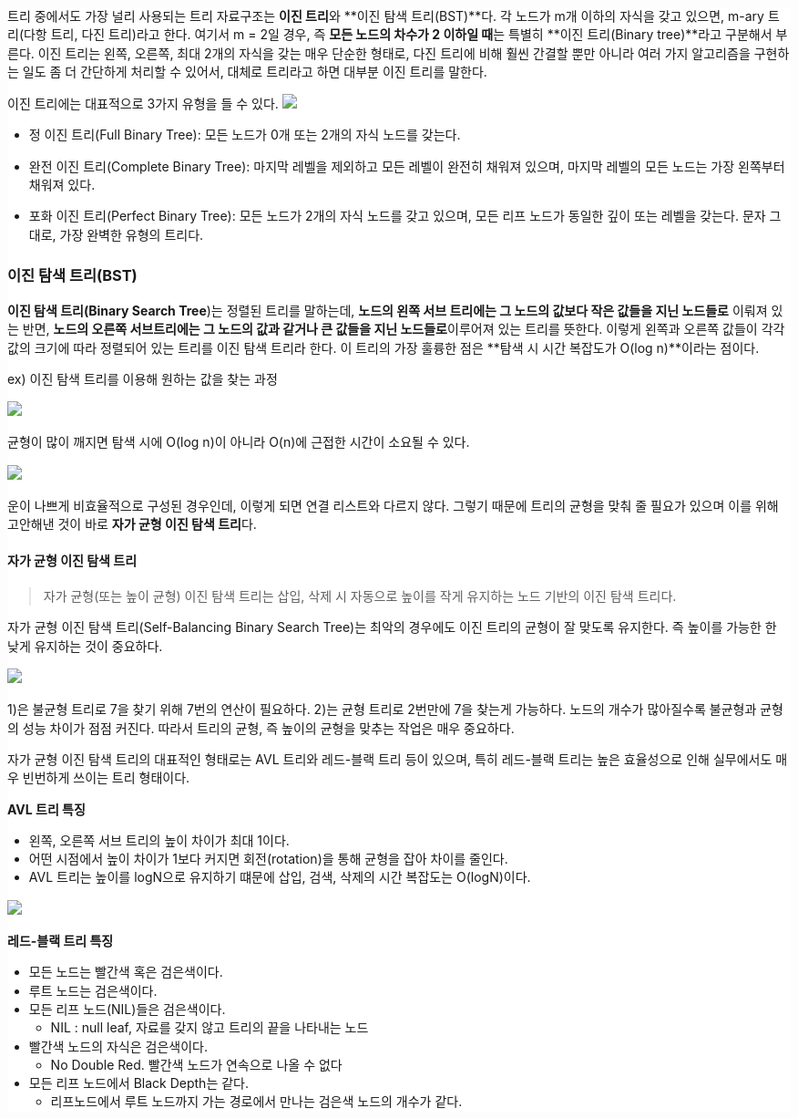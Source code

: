 트리 중에서도 가장 널리 사용되는 트리 자료구조는 **이진 트리**와 **이진 탐색 트리(BST)**다. 각 노드가 m개 이하의 자식을 갖고 있으면, m-ary 트리(다항 트리, 다진 트리)라고 한다. 여기서 m = 2일 경우, 즉 **모든 노드의 차수가 2 이하일 때**는 특별히 **이진 트리(Binary tree)**라고 구분해서 부른다. 이진 트리는 왼쪽, 오른쪽, 최대 2개의 자식을 갖는 매우 단순한 형태로, 다진 트리에 비해 훨씬 간결할 뿐만 아니라 여러 가지 알고리즘을 구현하는 일도 좀 더 간단하게 처리할 수 있어서, 대체로 트리라고 하면 대부분 이진 트리를 말한다.<br>

이진 트리에는 대표적으로 3가지 유형을 들 수 있다.
<img src="https://img1.daumcdn.net/thumb/R1280x0/?scode=mtistory2&fname=https%3A%2F%2Fblog.kakaocdn.net%2Fdn%2FbJvvRj%2Fbtq7FiNLxEL%2F3NP1kEr2VqZ2MrnXGYBAmk%2Fimg.png">

- 정 이진 트리(Full Binary Tree): 모든 노드가 0개 또는 2개의 자식 노드를 갖는다.

- 완전 이진 트리(Complete Binary Tree): 마지막 레벨을 제외하고 모든 레벨이 완전히 채워져 있으며, 마지막 레벨의 모든 노드는 가장 왼쪽부터 채워져 있다.

- 포화 이진 트리(Perfect Binary Tree): 모든 노드가 2개의 자식 노드를 갖고 있으며, 모든 리프 노드가 동일한 깊이 또는 레벨을 갖는다. 문자 그대로, 가장 완벽한 유형의 트리다.

### 이진 탐색 트리(BST)

**이진 탐색 트리(Binary Search Tree**)는 정렬된 트리를 말하는데, **노드의 왼쪽 서브 트리에는 그 노드의 값보다 작은 값들을 지닌 노드들로** 이뤄져 있는 반면, **노드의 오른쪽 서브트리에는 그 노드의 값과 같거나 큰 값들을 지닌 노드들로**이루어져 있는 트리를 뜻한다. 이렇게 왼쪽과 오른쪽 값들이 각각 값의 크기에 따라 정렬되어 있는 트리를 이진 탐색 트리라 한다. 이 트리의 가장 훌륭한 점은 **탐색 시 시간 복잡도가 O(log n)**이라는 점이다.

ex) 이진 탐색 트리를 이용해 원하는 값을 찾는 과정

<img src="https://img1.daumcdn.net/thumb/R1280x0/?scode=mtistory2&fname=https%3A%2F%2Fblog.kakaocdn.net%2Fdn%2Fmpj9E%2Fbtq7EgCmpJY%2FnXSer2QeZm5RDIU9AIBSS1%2Fimg.png">

균형이 많이 깨지면 탐색 시에 O(log n)이 아니라 O(n)에 근접한 시간이 소요될 수 있다.

<img src="https://img1.daumcdn.net/thumb/R1280x0/?scode=mtistory2&fname=https%3A%2F%2Fblog.kakaocdn.net%2Fdn%2FLxX4e%2Fbtq7C1smBro%2Fjk7A4McDJwxkm2kHL14wgk%2Fimg.png">

운이 나쁘게 비효율적으로 구성된 경우인데, 이렇게 되면 연결 리스트와 다르지 않다. 그렇기 때문에 트리의 균형을 맞춰 줄 필요가 있으며 이를 위해 고안해낸 것이 바로 **자가 균형 이진 탐색 트리**다.



#### 자가 균형 이진 탐색 트리
> 자가 균형(또는 높이 균형) 이진 탐색 트리는 삽입, 삭제 시 자동으로 높이를 작게 유지하는 노드 기반의 이진 탐색 트리다.

자가 균형 이진 탐색 트리(Self-Balancing Binary Search Tree)는 최악의 경우에도 이진 트리의 균형이 잘 맞도록 유지한다. 즉 높이를 가능한 한 낮게 유지하는 것이 중요하다.

<img src="https://img1.daumcdn.net/thumb/R1280x0/?scode=mtistory2&fname=https%3A%2F%2Fblog.kakaocdn.net%2Fdn%2FYxayN%2Fbtq7DnIJnO1%2FvEkKkGAFIrDRKkycRU0gc0%2Fimg.png">

1)은 불균형 트리로 7을 찾기 위해 7번의 연산이 필요하다. 2)는 균형 트리로 2번만에 7을 찾는게 가능하다. 노드의 개수가 많아질수록 불균형과 균형의 성능 차이가 점점 커진다. 따라서 트리의 균형, 즉 높이의 균형을 맞추는 작업은 매우 중요하다.

자가 균형 이진 탐색 트리의 대표적인 형태로는 AVL 트리와 레드-블랙 트리 등이 있으며, 특히 레드-블랙 트리는 높은 효율성으로 인해 실무에서도 매우 빈번하게 쓰이는 트리 형태이다.

**AVL 트리 특징**<br>
- 왼쪽, 오른쪽 서브 트리의 높이 차이가 최대 1이다.
- 어떤 시점에서 높이 차이가 1보다 커지면 회전(rotation)을 통해 균형을 잡아 차이를 줄인다.
- AVL 트리는 높이를 logN으로 유지하기 떄문에 삽입, 검색, 삭제의 시간 복잡도는 O(logN)이다.

<img src="https://blog.kakaocdn.net/dn/blxsRD/btq21CW9Fw3/WOk8F74J254K1pczckskEK/img.png">

**레드-블랙 트리 특징**<br>
- 모든 노드는 빨간색 혹은 검은색이다.
- 루트 노드는 검은색이다.
- 모든 리프 노드(NIL)들은 검은색이다.
  - NIL : null leaf, 자료를 갖지 않고 트리의 끝을 나타내는 노드
- 빨간색 노드의 자식은 검은색이다.
  - No Double Red. 빨간색 노드가 연속으로 나올 수 없다
- 모든 리프 노드에서 Black Depth는 같다.
  - 리프노드에서 루트 노드까지 가는 경로에서 만나는 검은색 노드의 개수가 같다.
